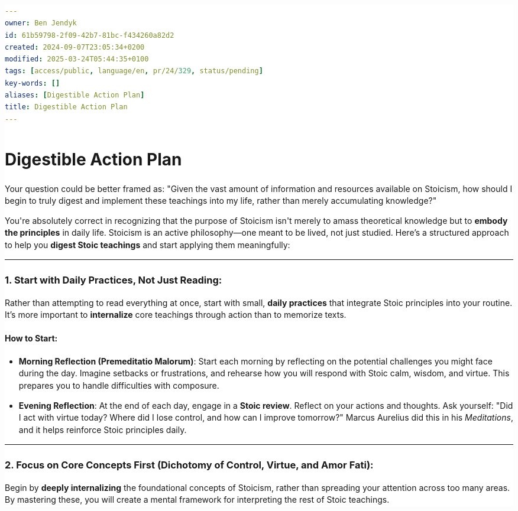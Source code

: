 ```yaml
---
owner: Ben Jendyk
id: 61b59798-2f09-42b7-81bc-f434260a82d2
created: 2024-09-07T23:05:34+0200
modified: 2025-03-24T05:44:35+0100
tags: [access/public, language/en, pr/24/329, status/pending]
key-words: []
aliases: [Digestible Action Plan]
title: Digestible Action Plan
---
```


# Digestible Action Plan

Your question could be better framed as: "Given the vast amount of information and resources available on Stoicism, how should I begin to truly digest and implement these teachings into my life, rather than merely accumulating knowledge?"

You're absolutely correct in recognizing that the purpose of Stoicism isn't merely to amass theoretical knowledge but to **embody the principles** in daily life. Stoicism is an active philosophy—one meant to be lived, not just studied. Here’s a structured approach to help you **digest Stoic teachings** and start applying them meaningfully:

---

### **1. Start with Daily Practices, Not Just Reading:**

Rather than attempting to read everything at once, start with small, **daily practices** that integrate Stoic principles into your routine. It’s more important to **internalize** core teachings through action than to memorize texts.

#### **How to Start**:
- **Morning Reflection (Premeditatio Malorum)**: Start each morning by reflecting on the potential challenges you might face during the day. Imagine setbacks or frustrations, and rehearse how you will respond with Stoic calm, wisdom, and virtue. This prepares you to handle difficulties with composure.
  
- **Evening Reflection**: At the end of each day, engage in a **Stoic review**. Reflect on your actions and thoughts. Ask yourself: "Did I act with virtue today? Where did I lose control, and how can I improve tomorrow?" Marcus Aurelius did this in his *Meditations*, and it helps reinforce Stoic principles daily.

---

### **2. Focus on Core Concepts First (Dichotomy of Control, Virtue, and Amor Fati):**

Begin by **deeply internalizing** the foundational concepts of Stoicism, rather than spreading your attention across too many areas. By mastering these, you will create a mental framework for interpreting the rest of Stoic teachings.
